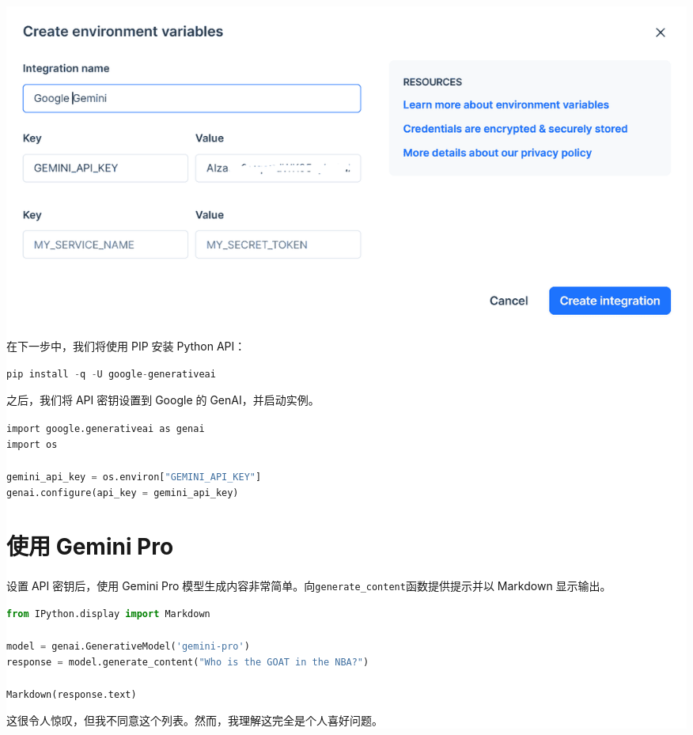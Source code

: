 ![如何免费访问和使用 Gemini API](img/211885313dd897964867b4e345baedb6.png)

在下一步中，我们将使用 PIP 安装 Python API：

```py
pip install -q -U google-generativeai
```

之后，我们将 API 密钥设置到 Google 的 GenAI，并启动实例。

```py
import google.generativeai as genai
import os

gemini_api_key = os.environ["GEMINI_API_KEY"]
genai.configure(api_key = gemini_api_key)
```

# 使用 Gemini Pro

设置 API 密钥后，使用 Gemini Pro 模型生成内容非常简单。向`generate_content`函数提供提示并以 Markdown 显示输出。

```py
from IPython.display import Markdown

model = genai.GenerativeModel('gemini-pro')
response = model.generate_content("Who is the GOAT in the NBA?")

Markdown(response.text)
```

这很令人惊叹，但我不同意这个列表。然而，我理解这完全是个人喜好问题。
